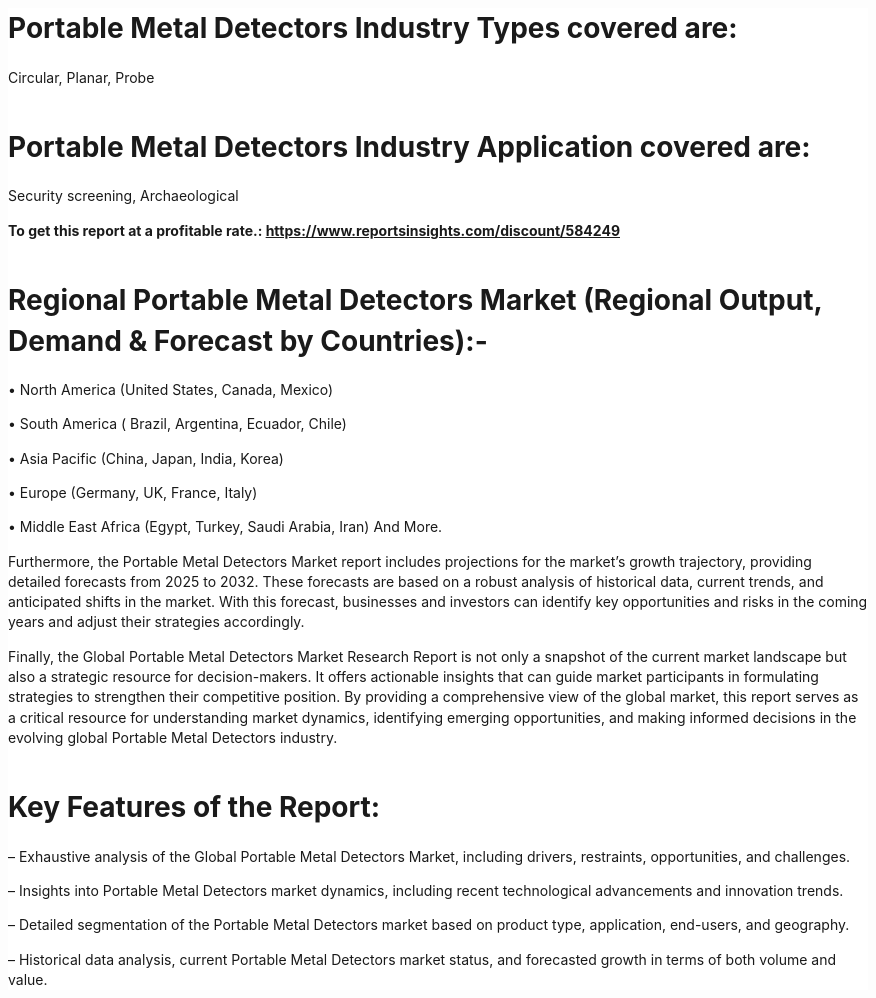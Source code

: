 # <strong>Portable Metal Detectors Industry Types covered are:</strong>

Circular, Planar, Probe

# <strong>Portable Metal Detectors Industry Application covered are:</strong>

Security screening, Archaeological

<strong>To get this report at a profitable rate.: <a href=https://www.reportsinsights.com/discount/584249>https://www.reportsinsights.com/discount/584249</a></strong>

# <strong>Regional Portable Metal Detectors Market (Regional Output, Demand &amp; Forecast by Countries):-</strong>

• North America (United States, Canada, Mexico)

• South America ( Brazil, Argentina, Ecuador, Chile)

• Asia Pacific (China, Japan, India, Korea)

• Europe (Germany, UK, France, Italy)

• Middle East Africa (Egypt, Turkey, Saudi Arabia, Iran) And More.

Furthermore, the Portable Metal Detectors Market report includes projections for the market’s growth trajectory, providing detailed forecasts from 2025 to 2032. These forecasts are based on a robust analysis of historical data, current trends, and anticipated shifts in the market. With this forecast, businesses and investors can identify key opportunities and risks in the coming years and adjust their strategies accordingly.

Finally, the Global Portable Metal Detectors Market Research Report is not only a snapshot of the current market landscape but also a strategic resource for decision-makers. It offers actionable insights that can guide market participants in formulating strategies to strengthen their competitive position. By providing a comprehensive view of the global market, this report serves as a critical resource for understanding market dynamics, identifying emerging opportunities, and making informed decisions in the evolving global Portable Metal Detectors industry.

# <strong>Key Features of the Report:</strong>

– Exhaustive analysis of the Global Portable Metal Detectors Market, including drivers, restraints, opportunities, and challenges.

– Insights into Portable Metal Detectors market dynamics, including recent technological advancements and innovation trends.

– Detailed segmentation of the Portable Metal Detectors market based on product type, application, end-users, and geography.

– Historical data analysis, current Portable Metal Detectors market status, and forecasted growth in terms of both volume and value.
